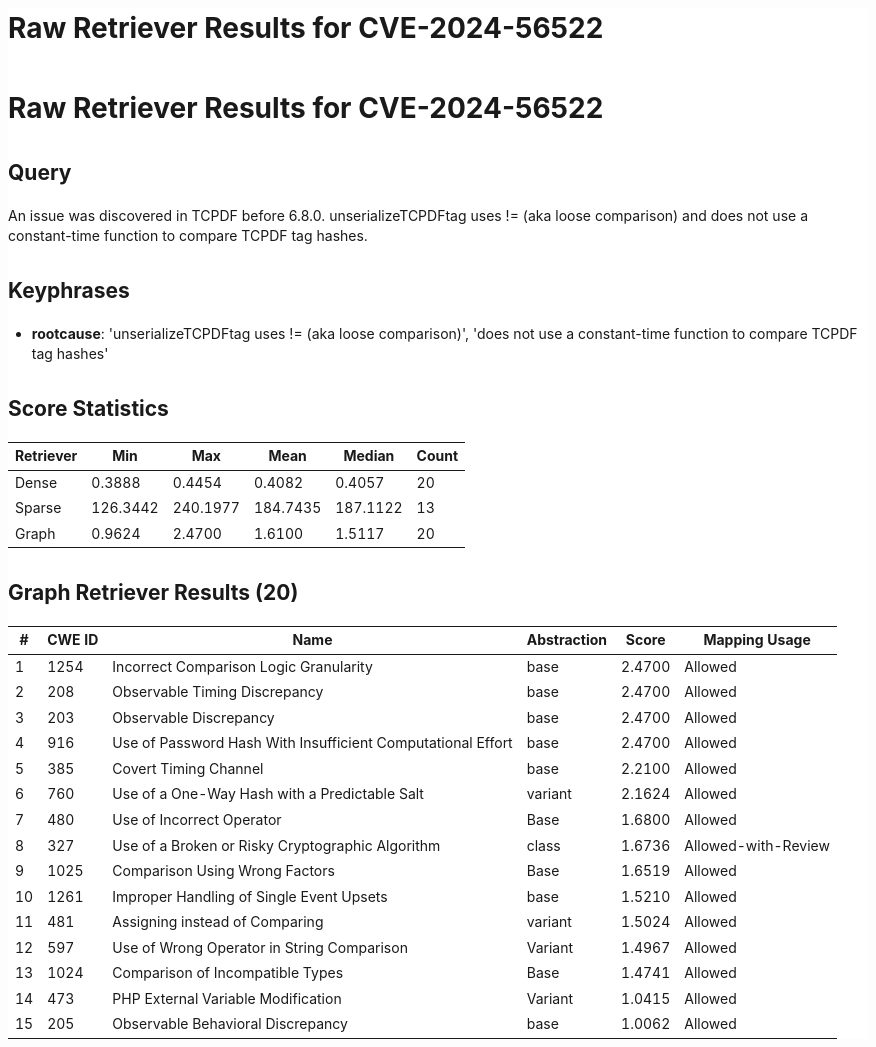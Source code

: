 # Raw Retriever Results for CVE-2024-56522

# Raw Retriever Results for CVE-2024-56522
## Query
An issue was discovered in TCPDF before 6.8.0. unserializeTCPDFtag uses != (aka loose comparison) and does not use a constant-time function to compare TCPDF tag hashes.

## Keyphrases
- **rootcause**: 'unserializeTCPDFtag uses != (aka loose comparison)', 'does not use a constant-time function to compare TCPDF tag hashes'

## Score Statistics
| Retriever | Min | Max | Mean | Median | Count |
|-----------|-----|-----|------|--------|-------|
| Dense | 0.3888 | 0.4454 | 0.4082 | 0.4057 | 20 |
| Sparse | 126.3442 | 240.1977 | 184.7435 | 187.1122 | 13 |
| Graph | 0.9624 | 2.4700 | 1.6100 | 1.5117 | 20 |

## Graph Retriever Results (20)
| # | CWE ID | Name | Abstraction | Score | Mapping Usage |
|---|--------|------|-------------|-------|---------------|
| 1 | 1254 | Incorrect Comparison Logic Granularity | base | 2.4700 | Allowed |
| 2 | 208 | Observable Timing Discrepancy | base | 2.4700 | Allowed |
| 3 | 203 | Observable Discrepancy | base | 2.4700 | Allowed |
| 4 | 916 | Use of Password Hash With Insufficient Computational Effort | base | 2.4700 | Allowed |
| 5 | 385 | Covert Timing Channel | base | 2.2100 | Allowed |
| 6 | 760 | Use of a One-Way Hash with a Predictable Salt | variant | 2.1624 | Allowed |
| 7 | 480 | Use of Incorrect Operator | Base | 1.6800 | Allowed |
| 8 | 327 | Use of a Broken or Risky Cryptographic Algorithm | class | 1.6736 | Allowed-with-Review |
| 9 | 1025 | Comparison Using Wrong Factors | Base | 1.6519 | Allowed |
| 10 | 1261 | Improper Handling of Single Event Upsets | base | 1.5210 | Allowed |
| 11 | 481 | Assigning instead of Comparing | variant | 1.5024 | Allowed |
| 12 | 597 | Use of Wrong Operator in String Comparison | Variant | 1.4967 | Allowed |
| 13 | 1024 | Comparison of Incompatible Types | Base | 1.4741 | Allowed |
| 14 | 473 | PHP External Variable Modification | Variant | 1.0415 | Allowed |
| 15 | 205 | Observable Behavioral Discrepancy | base | 1.0062 | Allowed |
